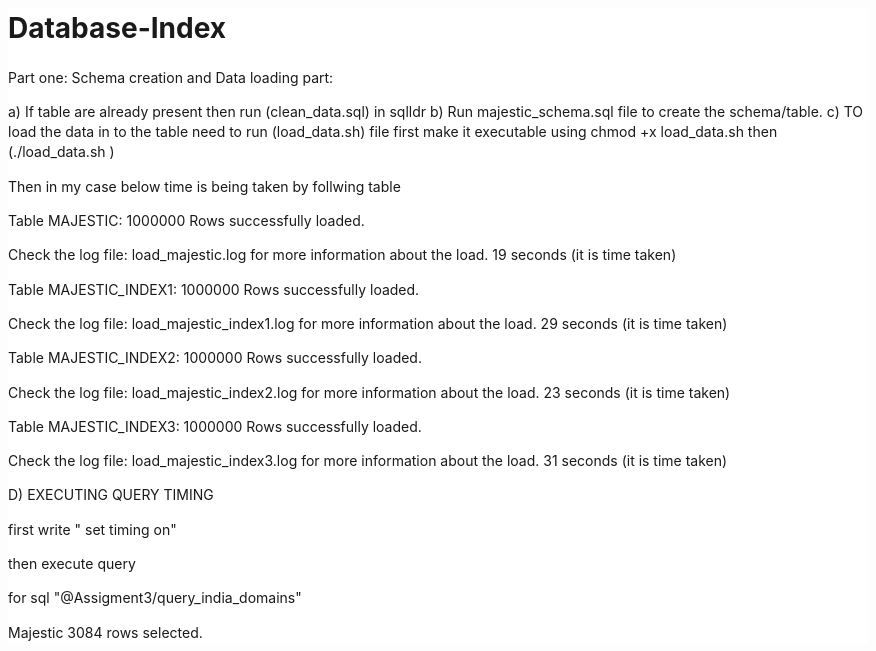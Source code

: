 # Database-Index

Part one: Schema creation and Data loading part:

a) If table are already present then run (clean_data.sql) in sqlldr
b) Run majestic_schema.sql file to create the schema/table.
c) TO load the data in to the table need to run (load_data.sh) file
   first make it executable using chmod +x load_data.sh
    then (./load_data.sh <username> <password>)

Then in my case below time is being taken by follwing table


Table MAJESTIC:
  1000000 Rows successfully loaded.

Check the log file:
  load_majestic.log
for more information about the load.
19 seconds        (it is time taken)


Table MAJESTIC_INDEX1:
  1000000 Rows successfully loaded.

Check the log file:
  load_majestic_index1.log
for more information about the load.
29 seconds        (it is time taken)


Table MAJESTIC_INDEX2:
  1000000 Rows successfully loaded.

Check the log file:
  load_majestic_index2.log
for more information about the load.
23 seconds        (it is time taken)


Table MAJESTIC_INDEX3:
  1000000 Rows successfully loaded.

Check the log file:
  load_majestic_index3.log
for more information about the load.
31 seconds        (it is time taken)



D)   EXECUTING QUERY TIMING

first write "  set timing on"

then execute query

for sql "@Assigment3/query_india_domains"


Majestic
3084 rows selected.
